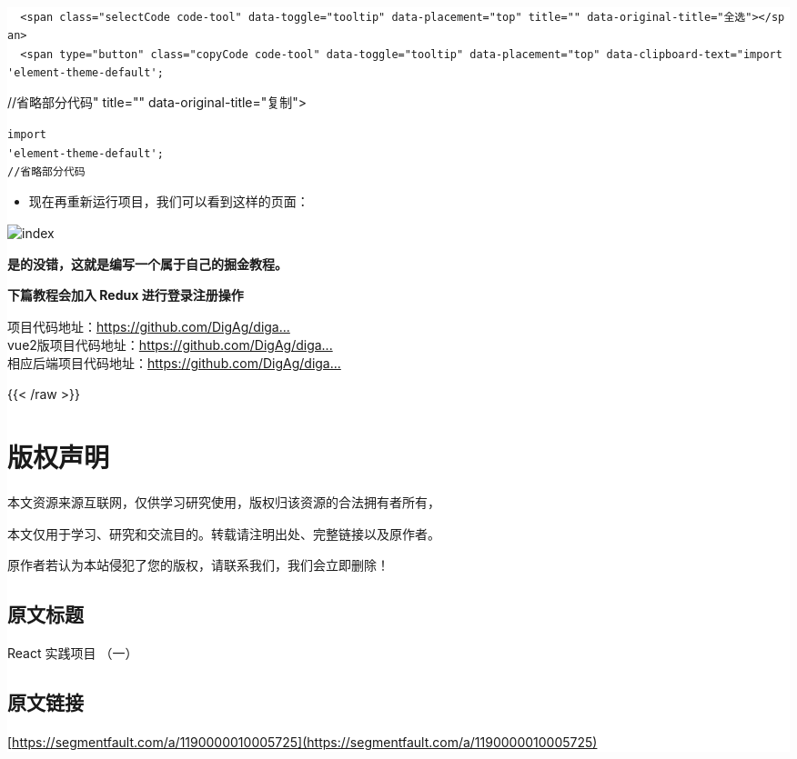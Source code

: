       <span class="selectCode code-tool" data-toggle="tooltip" data-placement="top" title="" data-original-title="全选"></span>
      <span type="button" class="copyCode code-tool" data-toggle="tooltip" data-placement="top" data-clipboard-text="import 'element-theme-default';
//省略部分代码" title="" data-original-title="复制"></span>
      <span type="button" class="saveToNote code-tool" data-toggle="tooltip" data-placement="top" title="" data-original-title="放进笔记"></span>
      </div>
      </div><pre class="hljs scala"><code><span class="hljs-keyword">import</span> <span class="hljs-symbol">'element</span>-theme-<span class="hljs-keyword">default</span>';
<span class="hljs-comment">//省略部分代码</span></code></pre>
<ul><li><p>现在再重新运行项目，我们可以看到这样的页面：</p></li></ul>
<p><span class="img-wrap"><img data-src="/img/remote/1460000010005730" src="https://static.alili.tech/img/remote/1460000010005730" alt="index" title="index" style="cursor: pointer;"></span></p>
<p><strong>是的没错，这就是编写一个属于自己的掘金教程。</strong></p>
<p><strong>下篇教程会加入 Redux 进行登录注册操作</strong></p>
<p>项目代码地址：<a href="https://github.com/DigAg/digag-pc-react" rel="nofollow noreferrer" target="_blank">https://github.com/DigAg/diga...</a><br>vue2版项目代码地址：<a href="https://github.com/DigAg/digag-pc-vue2" rel="nofollow noreferrer" target="_blank">https://github.com/DigAg/diga...</a><br>相应后端项目代码地址：<a href="https://github.com/DigAg/digag-server" rel="nofollow noreferrer" target="_blank">https://github.com/DigAg/diga...</a></p>

                
{{< /raw >}}

# 版权声明
本文资源来源互联网，仅供学习研究使用，版权归该资源的合法拥有者所有，

本文仅用于学习、研究和交流目的。转载请注明出处、完整链接以及原作者。

原作者若认为本站侵犯了您的版权，请联系我们，我们会立即删除！

## 原文标题
React 实践项目 （一）

## 原文链接
[https://segmentfault.com/a/1190000010005725](https://segmentfault.com/a/1190000010005725)

